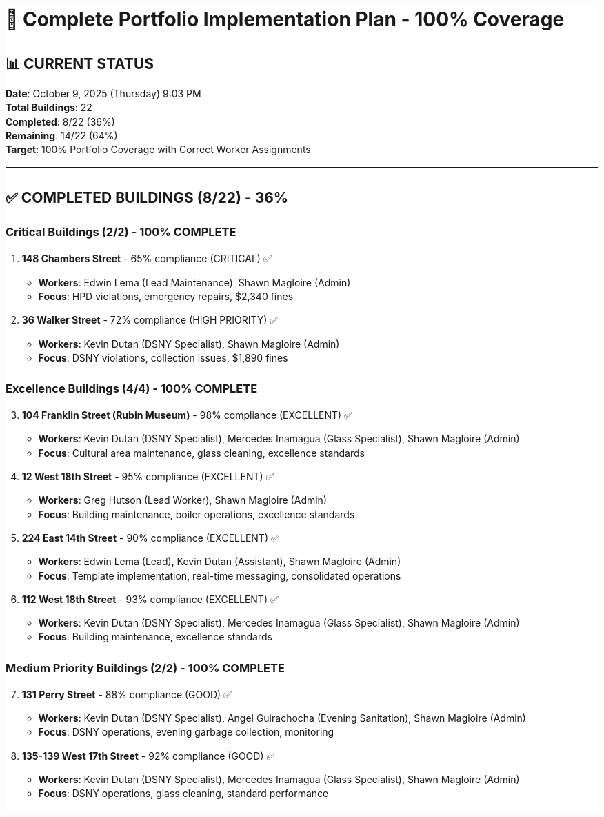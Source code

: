 # 🏢 Complete Portfolio Implementation Plan - 100% Coverage

## 📊 **CURRENT STATUS**
**Date**: October 9, 2025 (Thursday) 9:03 PM  
**Total Buildings**: 22  
**Completed**: 8/22 (36%)  
**Remaining**: 14/22 (64%)  
**Target**: 100% Portfolio Coverage with Correct Worker Assignments  

---

## ✅ **COMPLETED BUILDINGS (8/22) - 36%**

### **Critical Buildings (2/2) - 100% COMPLETE**
1. **148 Chambers Street** - 65% compliance (CRITICAL) ✅
   - **Workers**: Edwin Lema (Lead Maintenance), Shawn Magloire (Admin)
   - **Focus**: HPD violations, emergency repairs, $2,340 fines

2. **36 Walker Street** - 72% compliance (HIGH PRIORITY) ✅
   - **Workers**: Kevin Dutan (DSNY Specialist), Shawn Magloire (Admin)
   - **Focus**: DSNY violations, collection issues, $1,890 fines

### **Excellence Buildings (4/4) - 100% COMPLETE**
3. **104 Franklin Street (Rubin Museum)** - 98% compliance (EXCELLENT) ✅
   - **Workers**: Kevin Dutan (DSNY Specialist), Mercedes Inamagua (Glass Specialist), Shawn Magloire (Admin)
   - **Focus**: Cultural area maintenance, glass cleaning, excellence standards

4. **12 West 18th Street** - 95% compliance (EXCELLENT) ✅
   - **Workers**: Greg Hutson (Lead Worker), Shawn Magloire (Admin)
   - **Focus**: Building maintenance, boiler operations, excellence standards

5. **224 East 14th Street** - 90% compliance (EXCELLENT) ✅
   - **Workers**: Edwin Lema (Lead), Kevin Dutan (Assistant), Shawn Magloire (Admin)
   - **Focus**: Template implementation, real-time messaging, consolidated operations

6. **112 West 18th Street** - 93% compliance (EXCELLENT) ✅
   - **Workers**: Kevin Dutan (DSNY Specialist), Mercedes Inamagua (Glass Specialist), Shawn Magloire (Admin)
   - **Focus**: Building maintenance, excellence standards

### **Medium Priority Buildings (2/2) - 100% COMPLETE**
7. **131 Perry Street** - 88% compliance (GOOD) ✅
   - **Workers**: Kevin Dutan (DSNY Specialist), Angel Guirachocha (Evening Sanitation), Shawn Magloire (Admin)
   - **Focus**: DSNY operations, evening garbage collection, monitoring

8. **135-139 West 17th Street** - 92% compliance (GOOD) ✅
   - **Workers**: Kevin Dutan (DSNY Specialist), Mercedes Inamagua (Glass Specialist), Shawn Magloire (Admin)
   - **Focus**: DSNY operations, glass cleaning, standard performance

---
